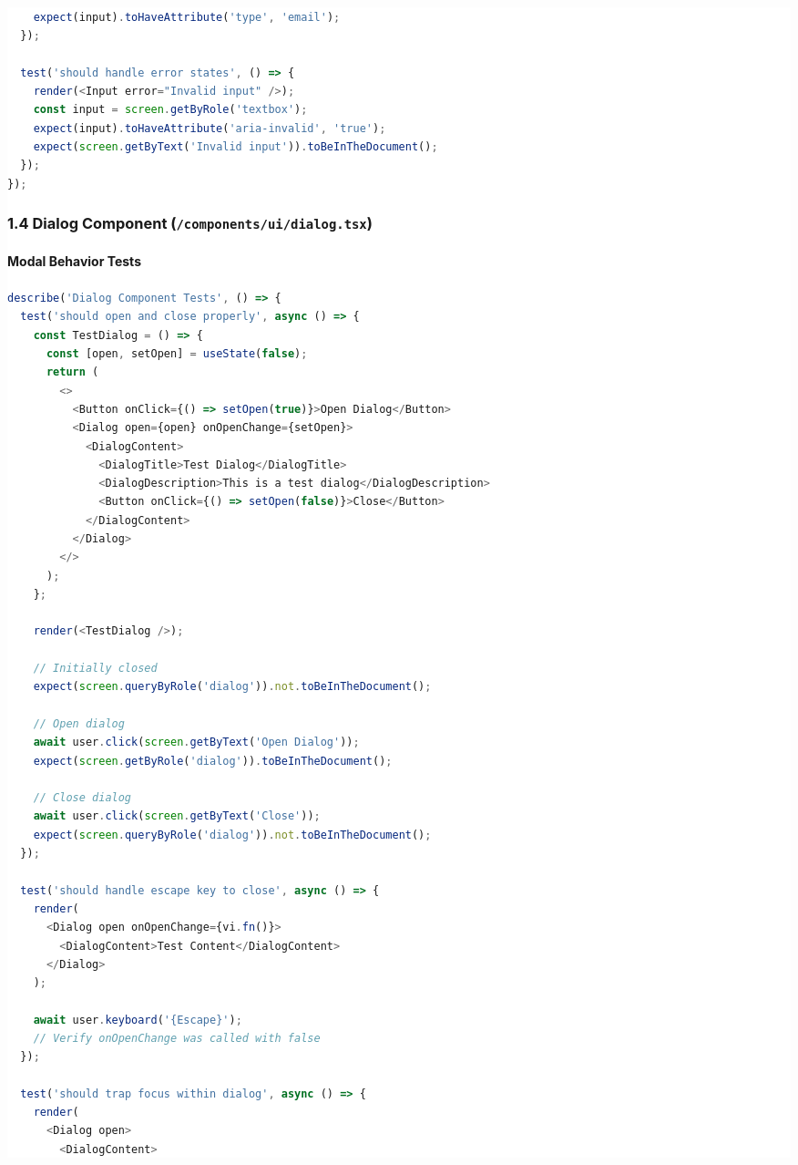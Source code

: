 ```typescript
    expect(input).toHaveAttribute('type', 'email');
  });

  test('should handle error states', () => {
    render(<Input error="Invalid input" />);
    const input = screen.getByRole('textbox');
    expect(input).toHaveAttribute('aria-invalid', 'true');
    expect(screen.getByText('Invalid input')).toBeInTheDocument();
  });
});
```

### 1.4 Dialog Component (`/components/ui/dialog.tsx`)

#### **Modal Behavior Tests**
```typescript
describe('Dialog Component Tests', () => {
  test('should open and close properly', async () => {
    const TestDialog = () => {
      const [open, setOpen] = useState(false);
      return (
        <>
          <Button onClick={() => setOpen(true)}>Open Dialog</Button>
          <Dialog open={open} onOpenChange={setOpen}>
            <DialogContent>
              <DialogTitle>Test Dialog</DialogTitle>
              <DialogDescription>This is a test dialog</DialogDescription>
              <Button onClick={() => setOpen(false)}>Close</Button>
            </DialogContent>
          </Dialog>
        </>
      );
    };
    
    render(<TestDialog />);
    
    // Initially closed
    expect(screen.queryByRole('dialog')).not.toBeInTheDocument();
    
    // Open dialog
    await user.click(screen.getByText('Open Dialog'));
    expect(screen.getByRole('dialog')).toBeInTheDocument();
    
    // Close dialog
    await user.click(screen.getByText('Close'));
    expect(screen.queryByRole('dialog')).not.toBeInTheDocument();
  });

  test('should handle escape key to close', async () => {
    render(
      <Dialog open onOpenChange={vi.fn()}>
        <DialogContent>Test Content</DialogContent>
      </Dialog>
    );
    
    await user.keyboard('{Escape}');
    // Verify onOpenChange was called with false
  });

  test('should trap focus within dialog', async () => {
    render(
      <Dialog open>
        <DialogContent>
```